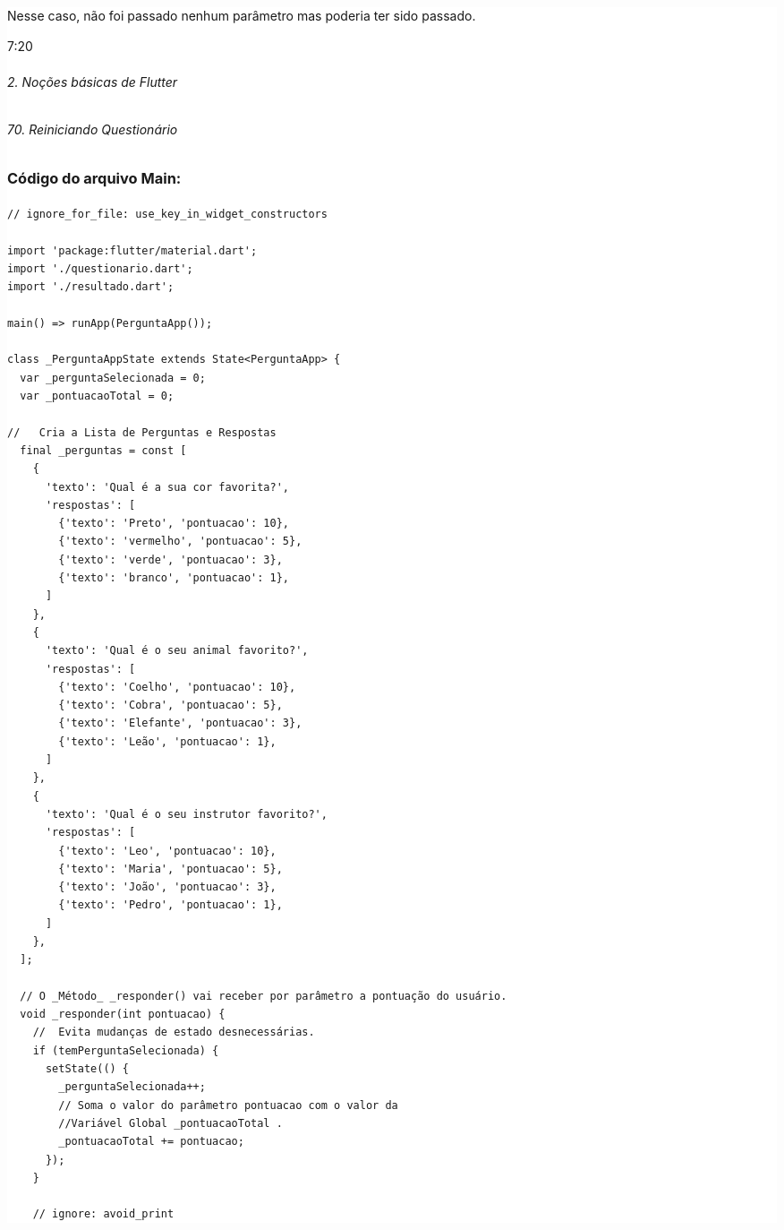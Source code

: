 Nesse caso, não foi passado nenhum parâmetro mas poderia ter sido passado.

7:20
###### 2. Noções básicas de Flutter
###### 70. Reiniciando Questionário
### Código do arquivo Main:
```
// ignore_for_file: use_key_in_widget_constructors
 
import 'package:flutter/material.dart';
import './questionario.dart';
import './resultado.dart';
 
main() => runApp(PerguntaApp());
 
class _PerguntaAppState extends State<PerguntaApp> {
  var _perguntaSelecionada = 0;
  var _pontuacaoTotal = 0;
 
//   Cria a Lista de Perguntas e Respostas
  final _perguntas = const [
    {
      'texto': 'Qual é a sua cor favorita?',
      'respostas': [
        {'texto': 'Preto', 'pontuacao': 10},
        {'texto': 'vermelho', 'pontuacao': 5},
        {'texto': 'verde', 'pontuacao': 3},
        {'texto': 'branco', 'pontuacao': 1},
      ]
    },
    {
      'texto': 'Qual é o seu animal favorito?',
      'respostas': [
        {'texto': 'Coelho', 'pontuacao': 10},
        {'texto': 'Cobra', 'pontuacao': 5},
        {'texto': 'Elefante', 'pontuacao': 3},
        {'texto': 'Leão', 'pontuacao': 1},
      ]
    },
    {
      'texto': 'Qual é o seu instrutor favorito?',
      'respostas': [
        {'texto': 'Leo', 'pontuacao': 10},
        {'texto': 'Maria', 'pontuacao': 5},
        {'texto': 'João', 'pontuacao': 3},
        {'texto': 'Pedro', 'pontuacao': 1},
      ]
    },
  ];

  // O _Método_ _responder() vai receber por parâmetro a pontuação do usuário.
  void _responder(int pontuacao) {
    //  Evita mudanças de estado desnecessárias.
    if (temPerguntaSelecionada) {
      setState(() {
        _perguntaSelecionada++;
        // Soma o valor do parâmetro pontuacao com o valor da
        //Variável Global _pontuacaoTotal .
        _pontuacaoTotal += pontuacao;
      });
    }
 
    // ignore: avoid_print
```
